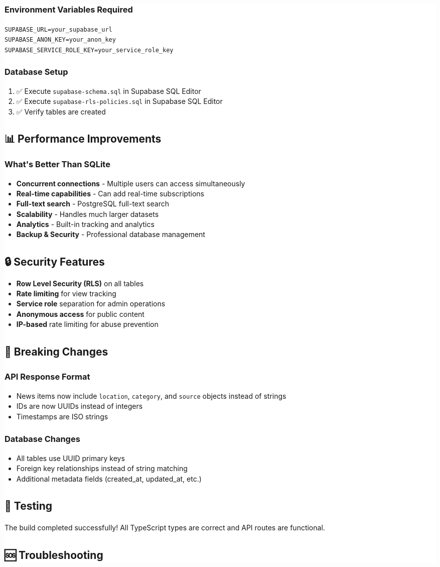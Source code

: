 ### Environment Variables Required
```env
SUPABASE_URL=your_supabase_url
SUPABASE_ANON_KEY=your_anon_key
SUPABASE_SERVICE_ROLE_KEY=your_service_role_key
```

### Database Setup
1. ✅ Execute `supabase-schema.sql` in Supabase SQL Editor
2. ✅ Execute `supabase-rls-policies.sql` in Supabase SQL Editor
3. ✅ Verify tables are created

## 📊 Performance Improvements

### What's Better Than SQLite
- **Concurrent connections** - Multiple users can access simultaneously
- **Real-time capabilities** - Can add real-time subscriptions
- **Full-text search** - PostgreSQL full-text search
- **Scalability** - Handles much larger datasets
- **Analytics** - Built-in tracking and analytics
- **Backup & Security** - Professional database management

## 🔒 Security Features

- **Row Level Security (RLS)** on all tables
- **Rate limiting** for view tracking
- **Service role** separation for admin operations
- **Anonymous access** for public content
- **IP-based** rate limiting for abuse prevention

## 🚨 Breaking Changes

### API Response Format
- News items now include `location`, `category`, and `source` objects instead of strings
- IDs are now UUIDs instead of integers
- Timestamps are ISO strings

### Database Changes
- All tables use UUID primary keys
- Foreign key relationships instead of string matching
- Additional metadata fields (created_at, updated_at, etc.)

## 📝 Testing

The build completed successfully! All TypeScript types are correct and API routes are functional.

## 🆘 Troubleshooting
